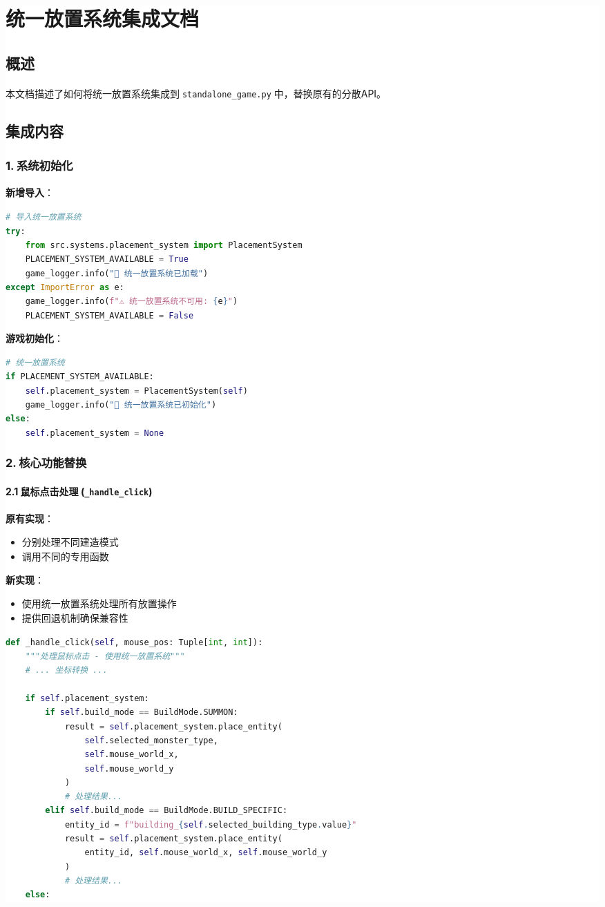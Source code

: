 # 统一放置系统集成文档

## 概述

本文档描述了如何将统一放置系统集成到 `standalone_game.py` 中，替换原有的分散API。

## 集成内容

### 1. 系统初始化

**新增导入**：
```python
# 导入统一放置系统
try:
    from src.systems.placement_system import PlacementSystem
    PLACEMENT_SYSTEM_AVAILABLE = True
    game_logger.info("🎯 统一放置系统已加载")
except ImportError as e:
    game_logger.info(f"⚠️ 统一放置系统不可用: {e}")
    PLACEMENT_SYSTEM_AVAILABLE = False
```

**游戏初始化**：
```python
# 统一放置系统
if PLACEMENT_SYSTEM_AVAILABLE:
    self.placement_system = PlacementSystem(self)
    game_logger.info("🎯 统一放置系统已初始化")
else:
    self.placement_system = None
```

### 2. 核心功能替换

#### 2.1 鼠标点击处理 (`_handle_click`)

**原有实现**：
- 分别处理不同建造模式
- 调用不同的专用函数

**新实现**：
- 使用统一放置系统处理所有放置操作
- 提供回退机制确保兼容性

```python
def _handle_click(self, mouse_pos: Tuple[int, int]):
    """处理鼠标点击 - 使用统一放置系统"""
    # ... 坐标转换 ...
    
    if self.placement_system:
        if self.build_mode == BuildMode.SUMMON:
            result = self.placement_system.place_entity(
                self.selected_monster_type, 
                self.mouse_world_x, 
                self.mouse_world_y
            )
            # 处理结果...
        elif self.build_mode == BuildMode.BUILD_SPECIFIC:
            entity_id = f"building_{self.selected_building_type.value}"
            result = self.placement_system.place_entity(
                entity_id, self.mouse_world_x, self.mouse_world_y
            )
            # 处理结果...
    else:
```